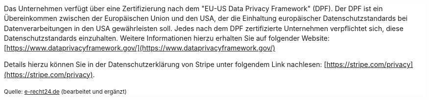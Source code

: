 Das Unternehmen verfügt über eine Zertifizierung nach dem "EU-US Data Privacy Framework" (DPF). Der DPF ist ein Übereinkommen zwischen der Europäischen Union und den USA, der die Einhaltung europäischer Datenschutzstandards bei Datenverarbeitungen in den USA gewährleisten soll. Jedes nach dem DPF zertifizierte Unternehmen verpflichtet sich, diese Datenschutzstandards einzuhalten. Weitere Informationen hierzu erhalten Sie auf folgender Website:<br>
[https://www.dataprivacyframework.gov/](https://www.dataprivacyframework.gov/)

Details hierzu können Sie in der Datenschutzerklärung von Stripe unter folgendem Link nachlesen: [https://stripe.com/privacy](https://stripe.com/privacy).


<small>Quelle: [e-recht24.de](https://e-recht24.de) (bearbeitet und ergänzt)</small>

